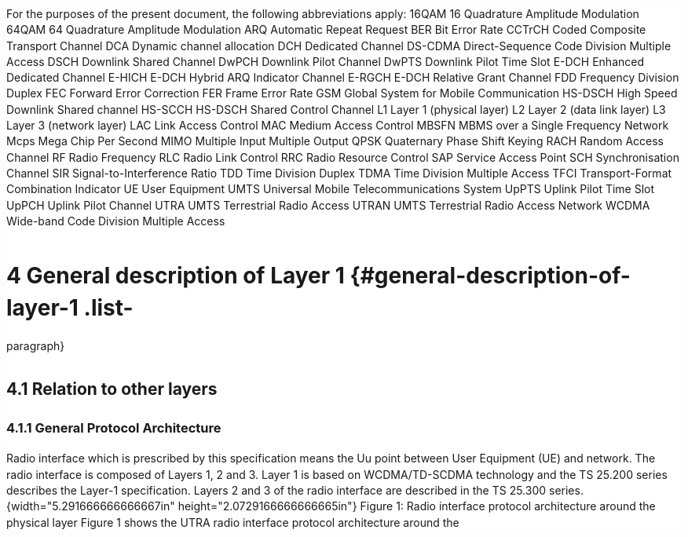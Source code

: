 For the purposes of the present document, the following abbreviations apply:
16QAM 16 Quadrature Amplitude Modulation
64QAM 64 Quadrature Amplitude Modulation
ARQ Automatic Repeat Request
BER Bit Error Rate
CCTrCH Coded Composite Transport Channel
DCA Dynamic channel allocation
DCH Dedicated Channel
DS-CDMA Direct-Sequence Code Division Multiple Access
DSCH Downlink Shared Channel
DwPCH Downlink Pilot Channel
DwPTS Downlink Pilot Time Slot
E-DCH Enhanced Dedicated Channel
E-HICH E-DCH Hybrid ARQ Indicator Channel
E-RGCH E-DCH Relative Grant Channel
FDD Frequency Division Duplex
FEC Forward Error Correction
FER Frame Error Rate
GSM Global System for Mobile Communication
HS-DSCH High Speed Downlink Shared channel
HS-SCCH HS-DSCH Shared Control Channel
L1 Layer 1 (physical layer)
L2 Layer 2 (data link layer)
L3 Layer 3 (network layer)
LAC Link Access Control
MAC Medium Access Control
MBSFN MBMS over a Single Frequency Network
Mcps Mega Chip Per Second
MIMO Multiple Input Multiple Output
QPSK Quaternary Phase Shift Keying
RACH Random Access Channel
RF Radio Frequency
RLC Radio Link Control
RRC Radio Resource Control
SAP Service Access Point
SCH Synchronisation Channel
SIR Signal-to-Interference Ratio
TDD Time Division Duplex
TDMA Time Division Multiple Access
TFCI Transport-Format Combination Indicator
UE User Equipment
UMTS Universal Mobile Telecommunications System
UpPTS Uplink Pilot Time Slot
UpPCH Uplink Pilot Channel
UTRA UMTS Terrestrial Radio Access
UTRAN UMTS Terrestrial Radio Access Network
WCDMA Wide-band Code Division Multiple Access
# 4 General description of Layer 1 {#general-description-of-layer-1 .list-
paragraph}
## 4.1 Relation to other layers
### 4.1.1 General Protocol Architecture
Radio interface which is prescribed by this specification means the Uu point
between User Equipment (UE) and network. The radio interface is composed of
Layers 1, 2 and 3. Layer 1 is based on WCDMA/TD-SCDMA technology and the TS
25.200 series describes the Layer-1 specification. Layers 2 and 3 of the radio
interface are described in the TS 25.300 series.
{width="5.291666666666667in" height="2.0729166666666665in"}
Figure 1: Radio interface protocol architecture around the physical layer
Figure 1 shows the UTRA radio interface protocol architecture around the